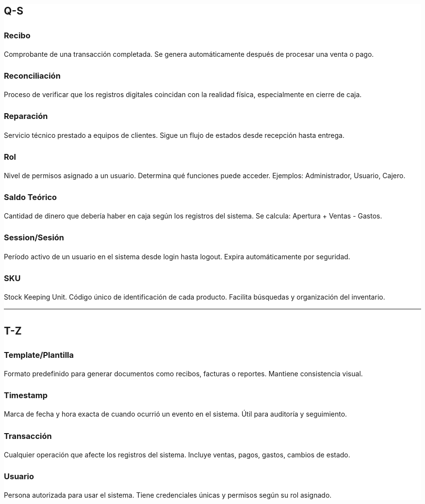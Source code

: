 
## Q-S

### **Recibo**
Comprobante de una transacción completada. Se genera automáticamente después de procesar una venta o pago.

### **Reconciliación**
Proceso de verificar que los registros digitales coincidan con la realidad física, especialmente en cierre de caja.

### **Reparación**
Servicio técnico prestado a equipos de clientes. Sigue un flujo de estados desde recepción hasta entrega.

### **Rol**
Nivel de permisos asignado a un usuario. Determina qué funciones puede acceder. Ejemplos: Administrador, Usuario, Cajero.

### **Saldo Teórico**
Cantidad de dinero que debería haber en caja según los registros del sistema. Se calcula: Apertura + Ventas - Gastos.

### **Session/Sesión**
Período activo de un usuario en el sistema desde login hasta logout. Expira automáticamente por seguridad.

### **SKU**
Stock Keeping Unit. Código único de identificación de cada producto. Facilita búsquedas y organización del inventario.

---

## T-Z

### **Template/Plantilla**
Formato predefinido para generar documentos como recibos, facturas o reportes. Mantiene consistencia visual.

### **Timestamp**
Marca de fecha y hora exacta de cuando ocurrió un evento en el sistema. Útil para auditoría y seguimiento.

### **Transacción**
Cualquier operación que afecte los registros del sistema. Incluye ventas, pagos, gastos, cambios de estado.

### **Usuario**
Persona autorizada para usar el sistema. Tiene credenciales únicas y permisos según su rol asignado.
